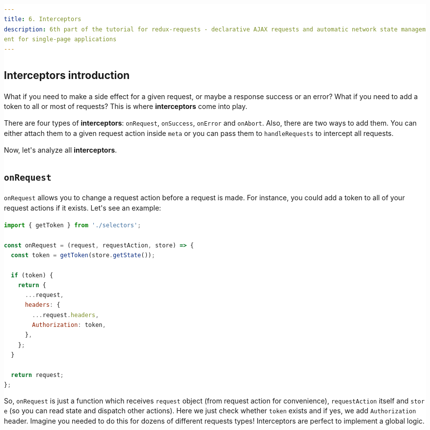 ```yaml
---
title: 6. Interceptors
description: 6th part of the tutorial for redux-requests - declarative AJAX requests and automatic network state management for single-page applications
---
```


## Interceptors introduction

What if you need to make a side effect for a given request, or maybe a response success
or an error? What if you need to add a token to all or most of requests? This is
where **interceptors** come into play.

There are four types of **interceptors**: `onRequest`, `onSuccess`, `onError` and
`onAbort`. Also, there are two ways to add them. You can either attach them to a given
request action inside `meta` or you can pass them to `handleRequests` to intercept
all requests.

Now, let's analyze all **interceptors**.

## `onRequest`

`onRequest` allows you to change a request action before a request is made. For instance,
you could add a token to all of your request actions if it exists. Let's see an example:

```js
import { getToken } from './selectors';

const onRequest = (request, requestAction, store) => {
  const token = getToken(store.getState());

  if (token) {
    return {
      ...request,
      headers: {
        ...request.headers,
        Authorization: token,
      },
    };
  }

  return request;
};
```

So, `onRequest` is just a function which receives `request` object (from request action for convenience),
`requestAction` itself and `store` (so you can read state and dispatch other actions).
Here we just check whether `token` exists and if yes, we add `Authorization` header.
Imagine you needed to do this for dozens of different requests types! Interceptors
are perfect to implement a global logic.
